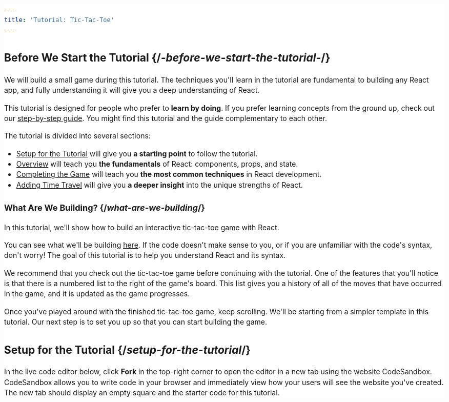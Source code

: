 ```yaml
---
title: 'Tutorial: Tic-Tac-Toe'
---
```


## Before We Start the Tutorial {/*-before-we-start-the-tutorial-*/}

We will build a small game during this tutorial. The techniques you'll learn in the tutorial are fundamental to building any React app, and fully understanding it will give you a deep understanding of React.

<Note>

This tutorial is designed for people who prefer to **learn by doing**. If you prefer learning concepts from the ground up, check out our [step-by-step guide](/learn/describing-the-ui). You might find this tutorial and the guide complementary to each other.

</Note>

The tutorial is divided into several sections:

- [Setup for the Tutorial](#setup-for-the-tutorial) will give you **a starting point** to follow the tutorial.
- [Overview](#overview) will teach you **the fundamentals** of React: components, props, and state.
- [Completing the Game](#completing-the-game) will teach you **the most common techniques** in React development.
- [Adding Time Travel](#adding-time-travel) will give you **a deeper insight** into the unique strengths of React.

### What Are We Building? {/*what-are-we-building*/}

In this tutorial, we'll show how to build an interactive tic-tac-toe game with React.

You can see what we'll be building [here](#wrapping-up). If the code doesn't make sense to you, or if you are unfamiliar with the code's syntax, don't worry! The goal of this tutorial is to help you understand React and its syntax.

We recommend that you check out the tic-tac-toe game before continuing with the tutorial. One of the features that you'll notice is that there is a numbered list to the right of the game's board. This list gives you a history of all of the moves that have occurred in the game, and it is updated as the game progresses.

Once you've played around with the finished tic-tac-toe game, keep scrolling. We'll be starting from a simpler template in this tutorial. Our next step is to set you up so that you can start building the game.

## Setup for the Tutorial {/*setup-for-the-tutorial*/}

In the live code editor below, click **Fork** in the top-right corner to open the editor in a new tab using the website CodeSandbox. CodeSandbox allows you to write code in your browser and immediately view how your users will see the website you've created. The new tab should display an empty square and the starter code for this tutorial.
